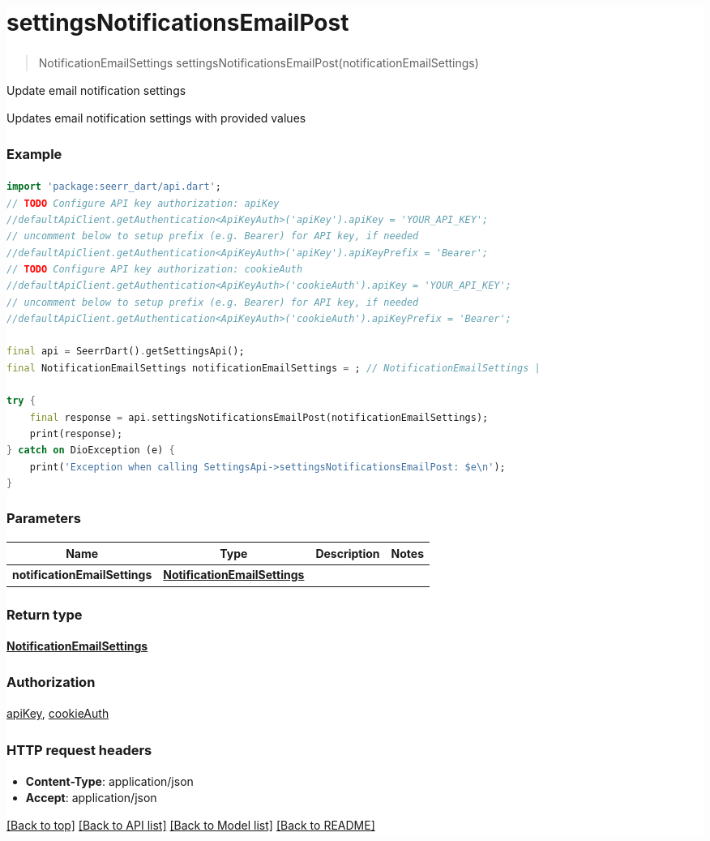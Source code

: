 # **settingsNotificationsEmailPost**
> NotificationEmailSettings settingsNotificationsEmailPost(notificationEmailSettings)

Update email notification settings

Updates email notification settings with provided values

### Example
```dart
import 'package:seerr_dart/api.dart';
// TODO Configure API key authorization: apiKey
//defaultApiClient.getAuthentication<ApiKeyAuth>('apiKey').apiKey = 'YOUR_API_KEY';
// uncomment below to setup prefix (e.g. Bearer) for API key, if needed
//defaultApiClient.getAuthentication<ApiKeyAuth>('apiKey').apiKeyPrefix = 'Bearer';
// TODO Configure API key authorization: cookieAuth
//defaultApiClient.getAuthentication<ApiKeyAuth>('cookieAuth').apiKey = 'YOUR_API_KEY';
// uncomment below to setup prefix (e.g. Bearer) for API key, if needed
//defaultApiClient.getAuthentication<ApiKeyAuth>('cookieAuth').apiKeyPrefix = 'Bearer';

final api = SeerrDart().getSettingsApi();
final NotificationEmailSettings notificationEmailSettings = ; // NotificationEmailSettings | 

try {
    final response = api.settingsNotificationsEmailPost(notificationEmailSettings);
    print(response);
} catch on DioException (e) {
    print('Exception when calling SettingsApi->settingsNotificationsEmailPost: $e\n');
}
```

### Parameters

Name | Type | Description  | Notes
------------- | ------------- | ------------- | -------------
 **notificationEmailSettings** | [**NotificationEmailSettings**](NotificationEmailSettings.md)|  | 

### Return type

[**NotificationEmailSettings**](NotificationEmailSettings.md)

### Authorization

[apiKey](../README.md#apiKey), [cookieAuth](../README.md#cookieAuth)

### HTTP request headers

 - **Content-Type**: application/json
 - **Accept**: application/json

[[Back to top]](#) [[Back to API list]](../README.md#documentation-for-api-endpoints) [[Back to Model list]](../README.md#documentation-for-models) [[Back to README]](../README.md)

